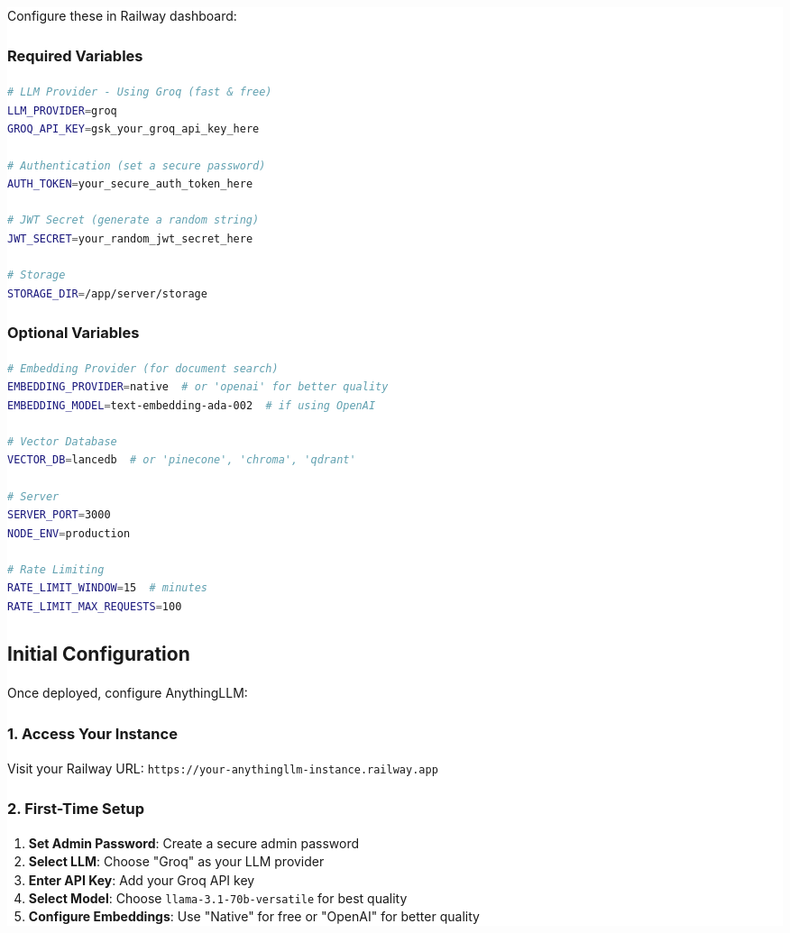 Configure these in Railway dashboard:

### Required Variables

```bash
# LLM Provider - Using Groq (fast & free)
LLM_PROVIDER=groq
GROQ_API_KEY=gsk_your_groq_api_key_here

# Authentication (set a secure password)
AUTH_TOKEN=your_secure_auth_token_here

# JWT Secret (generate a random string)
JWT_SECRET=your_random_jwt_secret_here

# Storage
STORAGE_DIR=/app/server/storage
```

### Optional Variables

```bash
# Embedding Provider (for document search)
EMBEDDING_PROVIDER=native  # or 'openai' for better quality
EMBEDDING_MODEL=text-embedding-ada-002  # if using OpenAI

# Vector Database
VECTOR_DB=lancedb  # or 'pinecone', 'chroma', 'qdrant'

# Server
SERVER_PORT=3000
NODE_ENV=production

# Rate Limiting
RATE_LIMIT_WINDOW=15  # minutes
RATE_LIMIT_MAX_REQUESTS=100
```

## Initial Configuration

Once deployed, configure AnythingLLM:

### 1. Access Your Instance

Visit your Railway URL: `https://your-anythingllm-instance.railway.app`

### 2. First-Time Setup

1. **Set Admin Password**: Create a secure admin password
2. **Select LLM**: Choose "Groq" as your LLM provider
3. **Enter API Key**: Add your Groq API key
4. **Select Model**: Choose `llama-3.1-70b-versatile` for best quality
5. **Configure Embeddings**: Use "Native" for free or "OpenAI" for better quality
